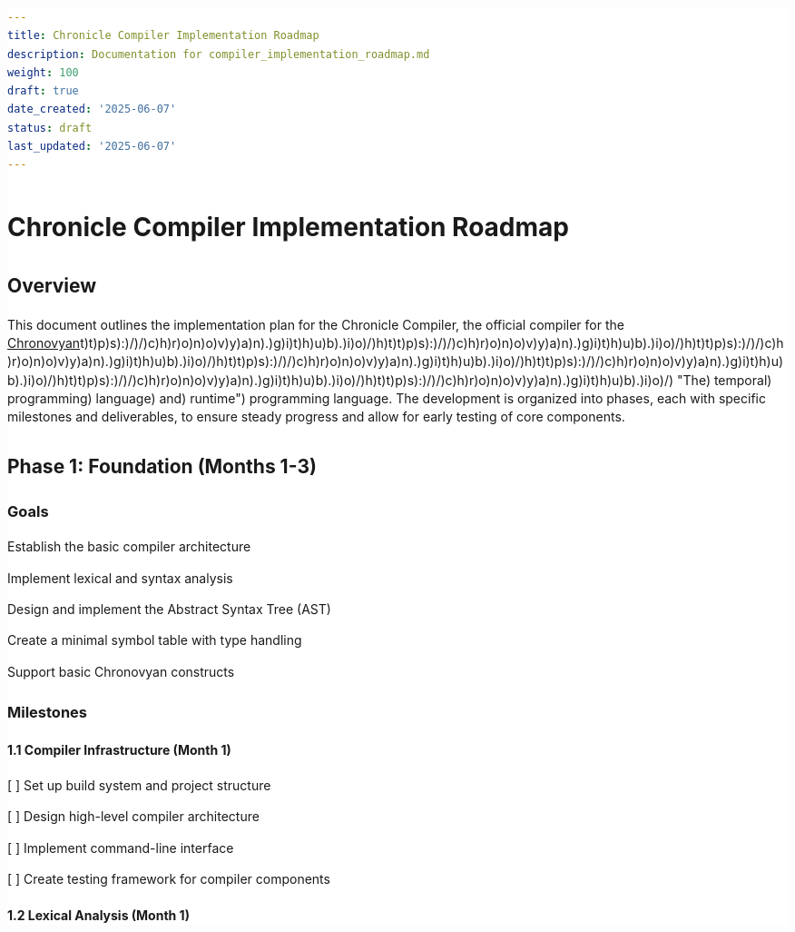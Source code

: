 ```yaml
---
title: Chronicle Compiler Implementation Roadmap
description: Documentation for compiler_implementation_roadmap.md
weight: 100
draft: true
date_created: '2025-06-07'
status: draft
last_updated: '2025-06-07'
---
```


# Chronicle Compiler Implementation Roadmap

## Overview

This document outlines the implementation plan for the Chronicle Compiler, the official compiler for the [Chronovyan](https://chronovyan.github.io/h)t)t)p)s):)/)/)c)h)r)o)n)o)v)y)a)n).)g)i)t)h)u)b).)i)o)/)h)t)t)p)s):)/)/)c)h)r)o)n)o)v)y)a)n).)g)i)t)h)u)b).)i)o)/)h)t)t)p)s):)/)/)c)h)r)o)n)o)v)y)a)n).)g)i)t)h)u)b).)i)o)/)h)t)t)p)s):)/)/)c)h)r)o)n)o)v)y)a)n).)g)i)t)h)u)b).)i)o)/)h)t)t)p)s):)/)/)c)h)r)o)n)o)v)y)a)n).)g)i)t)h)u)b).)i)o)/)h)t)t)p)s):)/)/)c)h)r)o)n)o)v)y)a)n).)g)i)t)h)u)b).)i)o)/)h)t)t)p)s):)/)/)c)h)r)o)n)o)v)y)a)n).)g)i)t)h)u)b).)i)o)/) "The) temporal) programming) language) and) runtime") programming language. The development is organized into phases, each with specific milestones and deliverables, to ensure steady progress and allow for early testing of core components.

## Phase 1: Foundation (Months 1-3)

### Goals

 Establish the basic compiler architecture

 Implement lexical and syntax analysis

 Design and implement the Abstract Syntax Tree (AST)

 Create a minimal symbol table with type handling

 Support basic Chronovyan constructs

### Milestones

#### 1.1 Compiler Infrastructure (Month 1)

 [ ] Set up build system and project structure

 [ ] Design high-level compiler architecture

 [ ] Implement command-line interface

 [ ] Create testing framework for compiler components

#### 1.2 Lexical Analysis (Month 1)
